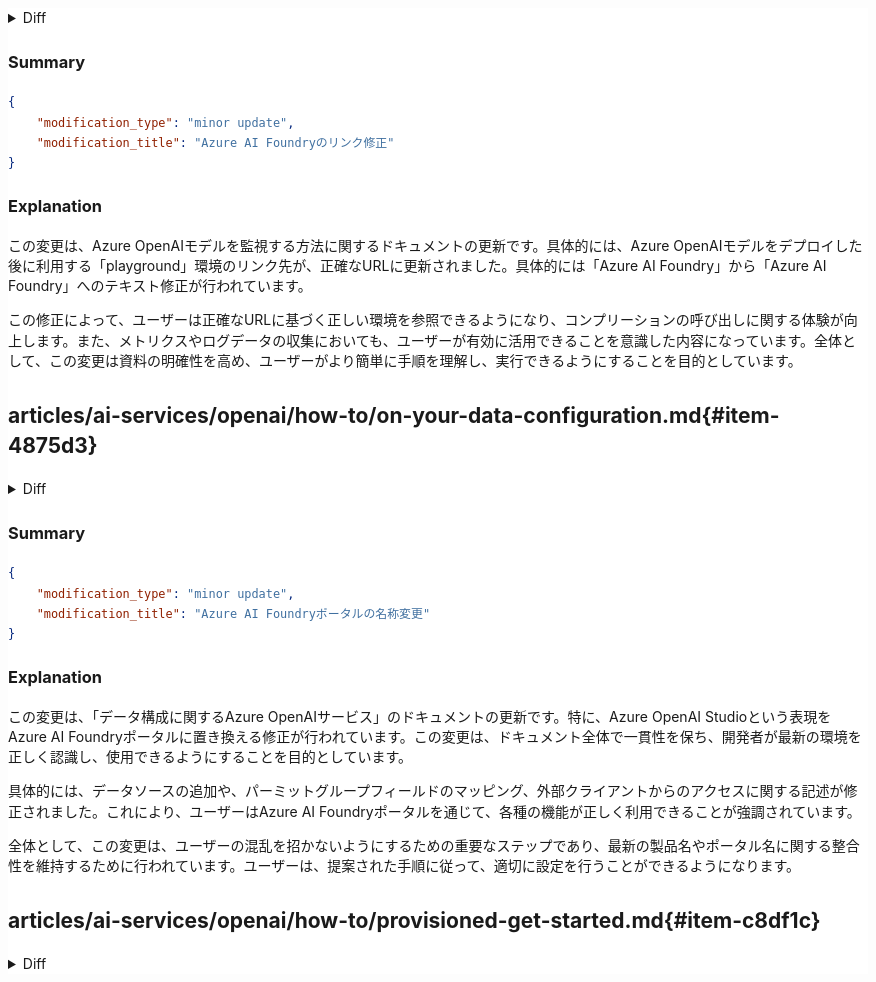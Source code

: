 <details><summary>Diff</summary></details>

### Summary

```json
{
    "modification_type": "minor update",
    "modification_title": "Azure AI Foundryのリンク修正"
}
```

### Explanation
この変更は、Azure OpenAIモデルを監視する方法に関するドキュメントの更新です。具体的には、Azure OpenAIモデルをデプロイした後に利用する「playground」環境のリンク先が、正確なURLに更新されました。具体的には「Azure AI Foundry」から「Azure AI Foundry」へのテキスト修正が行われています。

この修正によって、ユーザーは正確なURLに基づく正しい環境を参照できるようになり、コンプリーションの呼び出しに関する体験が向上します。また、メトリクスやログデータの収集においても、ユーザーが有効に活用できることを意識した内容になっています。全体として、この変更は資料の明確性を高め、ユーザーがより簡単に手順を理解し、実行できるようにすることを目的としています。

## articles/ai-services/openai/how-to/on-your-data-configuration.md{#item-4875d3}

<details><summary>Diff</summary></details>

### Summary

```json
{
    "modification_type": "minor update",
    "modification_title": "Azure AI Foundryポータルの名称変更"
}
```

### Explanation
この変更は、「データ構成に関するAzure OpenAIサービス」のドキュメントの更新です。特に、Azure OpenAI Studioという表現をAzure AI Foundryポータルに置き換える修正が行われています。この変更は、ドキュメント全体で一貫性を保ち、開発者が最新の環境を正しく認識し、使用できるようにすることを目的としています。

具体的には、データソースの追加や、パーミットグループフィールドのマッピング、外部クライアントからのアクセスに関する記述が修正されました。これにより、ユーザーはAzure AI Foundryポータルを通じて、各種の機能が正しく利用できることが強調されています。

全体として、この変更は、ユーザーの混乱を招かないようにするための重要なステップであり、最新の製品名やポータル名に関する整合性を維持するために行われています。ユーザーは、提案された手順に従って、適切に設定を行うことができるようになります。

## articles/ai-services/openai/how-to/provisioned-get-started.md{#item-c8df1c}

<details>
<summary>Diff</summary>
````diff
@@ -22,7 +22,6 @@ The following guide walks you through key steps in creating a provisioned deploy
 
 - An Azure subscription - [Create one for free](https://azure.microsoft.com/free/cognitive-services?azure-portal=true)
 - Azure Contributor or Cognitive Services Contributor role 
-- Access to Azure OpenAI Studio
 
 ## Obtain/verify PTU quota availability.
 
@@ -37,9 +36,9 @@ Creating a new deployment requires available (unused) quota to cover the desired
 
 Then 200 PTUs of quota are considered used, and there are 300 PTUs available for use to create new deployments. 
 
````